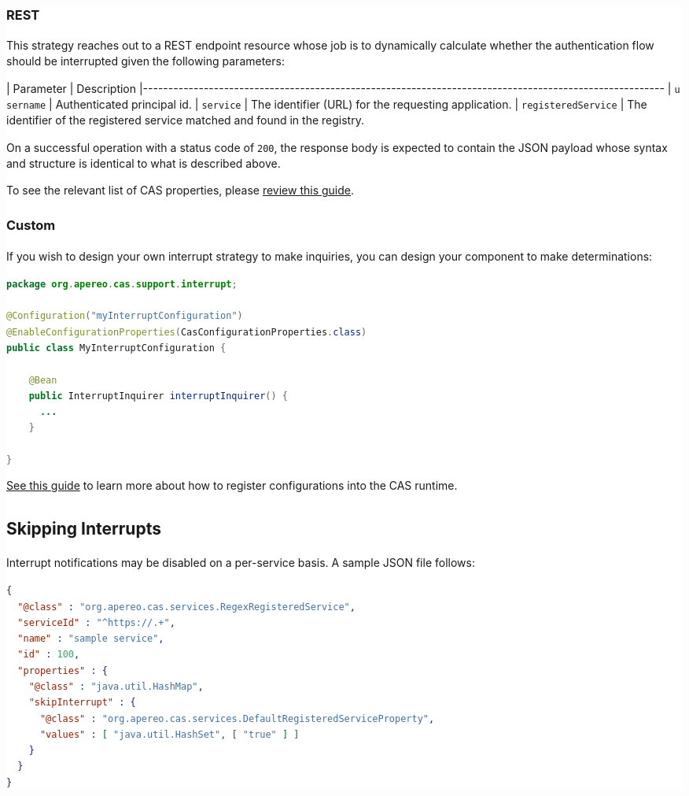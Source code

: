 ### REST

This strategy reaches out to a REST endpoint resource whose job is to dynamically calculate whether the authentication flow should be interrupted given the following parameters:

| Parameter             | Description
|-------------------------------------------------------------------------------------------------------
| `username`            | Authenticated principal id.
| `service`             | The identifier (URL) for the requesting application.
| `registeredService`   | The identifier of the registered service matched and found in the registry. 

On a successful operation with a status code of `200`, the response body is expected to contain the JSON payload whose syntax and structure is identical to what is described above.

To see the relevant list of CAS properties, please [review this guide](../configuration/Configuration-Properties.html#authentication-interrupt-rest).

### Custom

If you wish to design your own interrupt strategy to make inquiries, you can design your component to make determinations:

```java
package org.apereo.cas.support.interrupt;

@Configuration("myInterruptConfiguration")
@EnableConfigurationProperties(CasConfigurationProperties.class)
public class MyInterruptConfiguration {

    @Bean
    public InterruptInquirer interruptInquirer() {
      ...
    }

}
```

[See this guide](../configuration/Configuration-Management-Extensions.html) to learn more about how to register configurations into the CAS runtime.

## Skipping Interrupts

Interrupt notifications may be disabled on a per-service basis. A sample JSON file follows:

```json
{
  "@class" : "org.apereo.cas.services.RegexRegisteredService",
  "serviceId" : "^https://.+",
  "name" : "sample service",
  "id" : 100,
  "properties" : {
    "@class" : "java.util.HashMap",
    "skipInterrupt" : {
      "@class" : "org.apereo.cas.services.DefaultRegisteredServiceProperty",
      "values" : [ "java.util.HashSet", [ "true" ] ]
    }
  }
}
```
